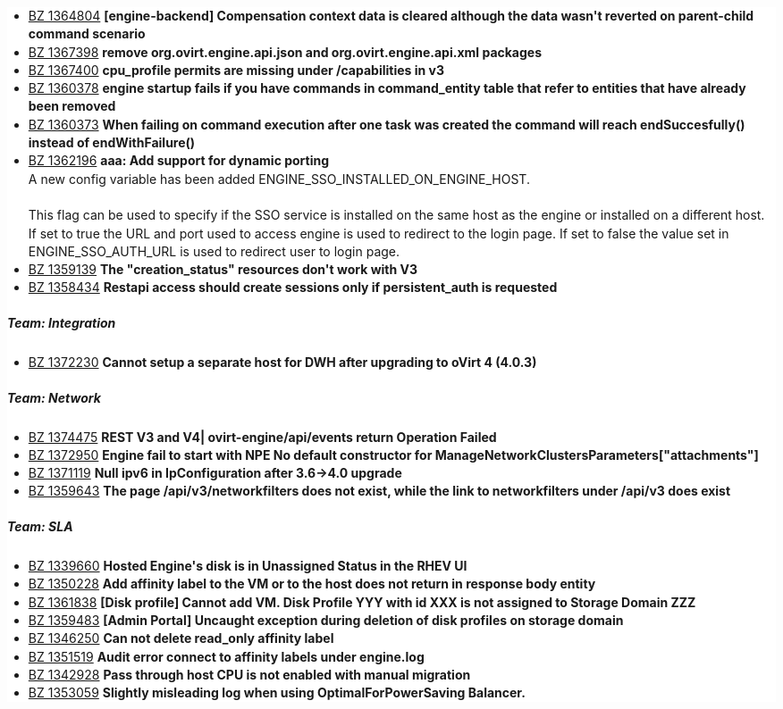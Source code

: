  - [BZ 1364804](https://bugzilla.redhat.com/show_bug.cgi?id=1364804) <b>[engine-backend] Compensation context data is cleared although the data wasn't reverted on parent-child command scenario</b><br>
 - [BZ 1367398](https://bugzilla.redhat.com/show_bug.cgi?id=1367398) <b>remove org.ovirt.engine.api.json and org.ovirt.engine.api.xml packages</b><br>
 - [BZ 1367400](https://bugzilla.redhat.com/show_bug.cgi?id=1367400) <b>cpu_profile permits are missing under /capabilities in v3</b><br>
 - [BZ 1360378](https://bugzilla.redhat.com/show_bug.cgi?id=1360378) <b>engine startup fails if you have commands in command_entity table that refer to entities that have already been removed</b><br>
 - [BZ 1360373](https://bugzilla.redhat.com/show_bug.cgi?id=1360373) <b>When failing on command execution after one task was created the command will reach endSuccesfully() instead of endWithFailure()</b><br>
 - [BZ 1362196](https://bugzilla.redhat.com/show_bug.cgi?id=1362196) <b>aaa: Add support for dynamic porting</b><br>A new config variable has been added ENGINE_SSO_INSTALLED_ON_ENGINE_HOST.<br><br>This flag can be used to specify if the SSO service is installed on the same host as the engine or installed on a different host. If set to true the URL and port used to access engine is used to redirect to the login page. If set to false the value set in ENGINE_SSO_AUTH_URL is used to redirect user to login page.
 - [BZ 1359139](https://bugzilla.redhat.com/show_bug.cgi?id=1359139) <b>The "creation_status" resources don't work with V3</b><br>
 - [BZ 1358434](https://bugzilla.redhat.com/show_bug.cgi?id=1358434) <b>Restapi access should create sessions only if persistent_auth is requested</b><br>

##### Team: Integration

 - [BZ 1372230](https://bugzilla.redhat.com/show_bug.cgi?id=1372230) <b>Cannot setup a separate host for DWH after upgrading to oVirt 4 (4.0.3)</b><br>

##### Team: Network

 - [BZ 1374475](https://bugzilla.redhat.com/show_bug.cgi?id=1374475) <b>REST V3 and V4| ovirt-engine/api/events return Operation Failed</b><br>
 - [BZ 1372950](https://bugzilla.redhat.com/show_bug.cgi?id=1372950) <b>Engine fail to start with NPE No default constructor for ManageNetworkClustersParameters["attachments"]</b><br>
 - [BZ 1371119](https://bugzilla.redhat.com/show_bug.cgi?id=1371119) <b>Null ipv6 in IpConfiguration after 3.6->4.0 upgrade</b><br>
 - [BZ 1359643](https://bugzilla.redhat.com/show_bug.cgi?id=1359643) <b>The page /api/v3/networkfilters does not exist, while the link to networkfilters under /api/v3 does exist</b><br>

##### Team: SLA

 - [BZ 1339660](https://bugzilla.redhat.com/show_bug.cgi?id=1339660) <b>Hosted Engine's disk is in Unassigned Status in the RHEV UI</b><br>
 - [BZ 1350228](https://bugzilla.redhat.com/show_bug.cgi?id=1350228) <b>Add affinity label to the VM or to the host does not return in response body entity</b><br>
 - [BZ 1361838](https://bugzilla.redhat.com/show_bug.cgi?id=1361838) <b>[Disk profile] Cannot add VM. Disk Profile YYY with id XXX is not assigned to Storage Domain ZZZ</b><br>
 - [BZ 1359483](https://bugzilla.redhat.com/show_bug.cgi?id=1359483) <b>[Admin Portal] Uncaught exception during deletion of disk profiles on storage domain</b><br>
 - [BZ 1346250](https://bugzilla.redhat.com/show_bug.cgi?id=1346250) <b>Can not delete read_only affinity label</b><br>
 - [BZ 1351519](https://bugzilla.redhat.com/show_bug.cgi?id=1351519) <b>Audit error connect to affinity labels under engine.log</b><br>
 - [BZ 1342928](https://bugzilla.redhat.com/show_bug.cgi?id=1342928) <b>Pass through host CPU is not enabled with manual migration</b><br>
 - [BZ 1353059](https://bugzilla.redhat.com/show_bug.cgi?id=1353059) <b>Slightly misleading log when using OptimalForPowerSaving Balancer.</b><br>
